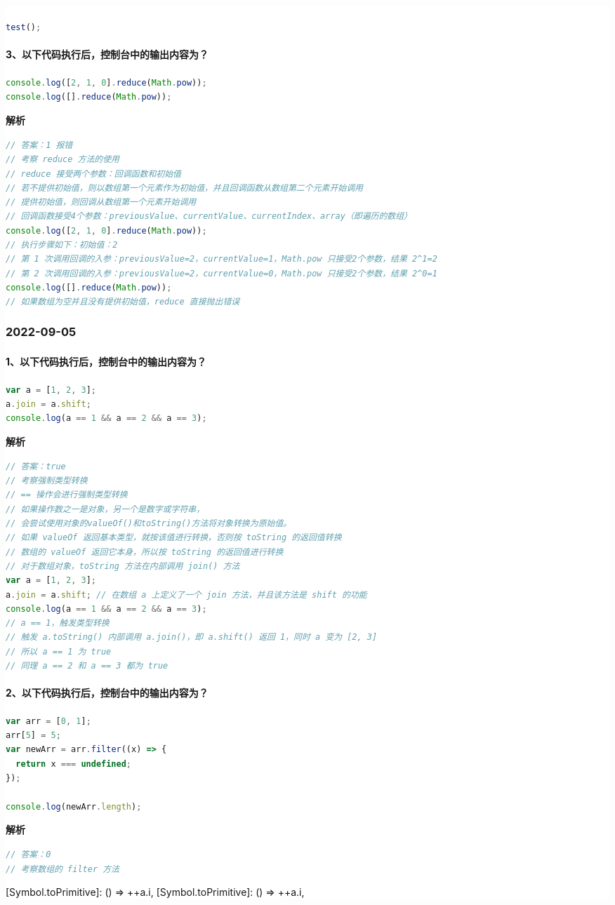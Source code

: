 ```js

test();
```

#### 3、以下代码执行后，控制台中的输出内容为？
```js
console.log([2, 1, 0].reduce(Math.pow));
console.log([].reduce(Math.pow));
```
**解析**
```js
// 答案：1 报错
// 考察 reduce 方法的使用
// reduce 接受两个参数：回调函数和初始值
// 若不提供初始值，则以数组第一个元素作为初始值，并且回调函数从数组第二个元素开始调用
// 提供初始值，则回调从数组第一个元素开始调用
// 回调函数接受4个参数：previousValue、currentValue、currentIndex、array（即遍历的数组）
console.log([2, 1, 0].reduce(Math.pow));
// 执行步骤如下：初始值：2
// 第 1 次调用回调的入参：previousValue=2，currentValue=1，Math.pow 只接受2个参数，结果 2^1=2
// 第 2 次调用回调的入参：previousValue=2，currentValue=0，Math.pow 只接受2个参数，结果 2^0=1
console.log([].reduce(Math.pow));
// 如果数组为空并且没有提供初始值，reduce 直接抛出错误
```
### 2022-09-05
#### 1、以下代码执行后，控制台中的输出内容为？
```js
var a = [1, 2, 3];
a.join = a.shift;
console.log(a == 1 && a == 2 && a == 3);
```
**解析**
```js
// 答案：true
// 考察强制类型转换
// == 操作会进行强制类型转换
// 如果操作数之一是对象，另一个是数字或字符串，
// 会尝试使用对象的valueOf()和toString()方法将对象转换为原始值。
// 如果 valueOf 返回基本类型，就按该值进行转换，否则按 toString 的返回值转换
// 数组的 valueOf 返回它本身，所以按 toString 的返回值进行转换
// 对于数组对象，toString 方法在内部调用 join() 方法
var a = [1, 2, 3];
a.join = a.shift; // 在数组 a 上定义了一个 join 方法，并且该方法是 shift 的功能
console.log(a == 1 && a == 2 && a == 3);
// a == 1，触发类型转换
// 触发 a.toString() 内部调用 a.join()，即 a.shift() 返回 1，同时 a 变为 [2, 3]
// 所以 a == 1 为 true
// 同理 a == 2 和 a == 3 都为 true
```

#### 2、以下代码执行后，控制台中的输出内容为？
```js
var arr = [0, 1];
arr[5] = 5;
var newArr = arr.filter((x) => {
  return x === undefined;
});

console.log(newArr.length);
```
**解析**
```js
// 答案：0
// 考察数组的 filter 方法
```

  [Symbol.toPrimitive]: () => ++a.i,
  [Symbol.toPrimitive]: () => ++a.i,